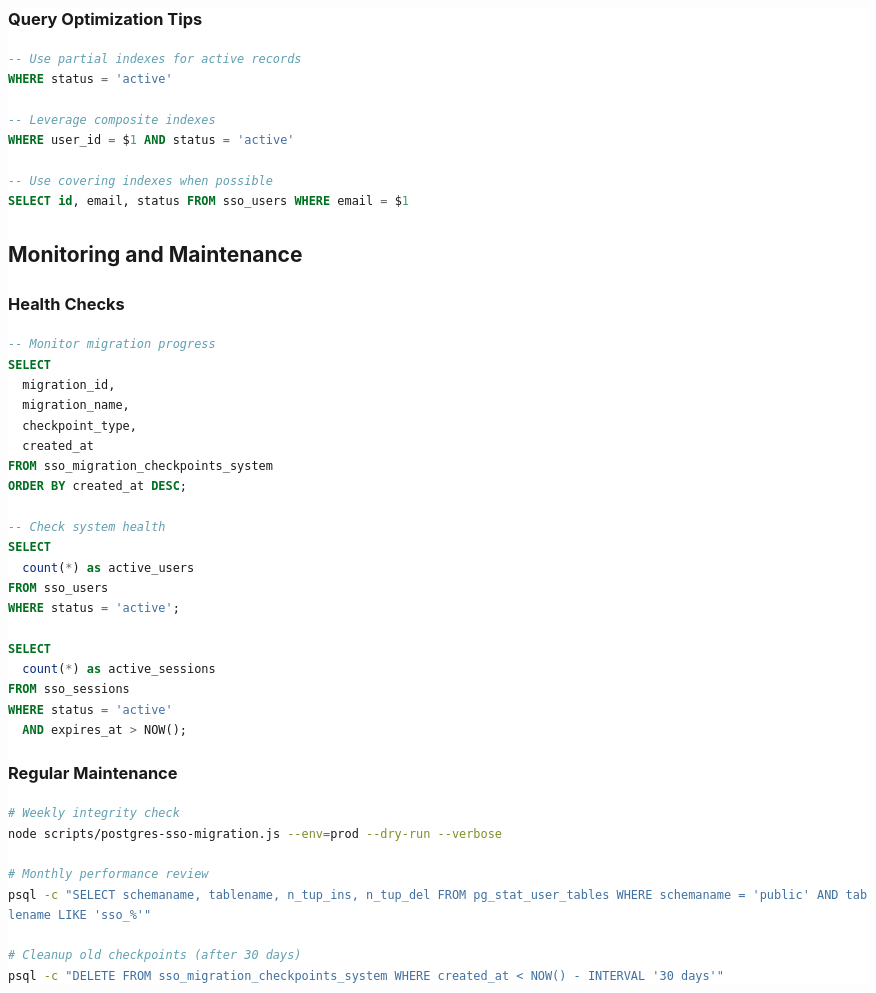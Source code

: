 ### Query Optimization Tips

```sql
-- Use partial indexes for active records
WHERE status = 'active'

-- Leverage composite indexes
WHERE user_id = $1 AND status = 'active'

-- Use covering indexes when possible
SELECT id, email, status FROM sso_users WHERE email = $1
```

## Monitoring and Maintenance

### Health Checks

```sql
-- Monitor migration progress
SELECT
  migration_id,
  migration_name,
  checkpoint_type,
  created_at
FROM sso_migration_checkpoints_system
ORDER BY created_at DESC;

-- Check system health
SELECT
  count(*) as active_users
FROM sso_users
WHERE status = 'active';

SELECT
  count(*) as active_sessions
FROM sso_sessions
WHERE status = 'active'
  AND expires_at > NOW();
```

### Regular Maintenance

```bash
# Weekly integrity check
node scripts/postgres-sso-migration.js --env=prod --dry-run --verbose

# Monthly performance review
psql -c "SELECT schemaname, tablename, n_tup_ins, n_tup_del FROM pg_stat_user_tables WHERE schemaname = 'public' AND tablename LIKE 'sso_%'"

# Cleanup old checkpoints (after 30 days)
psql -c "DELETE FROM sso_migration_checkpoints_system WHERE created_at < NOW() - INTERVAL '30 days'"
```
